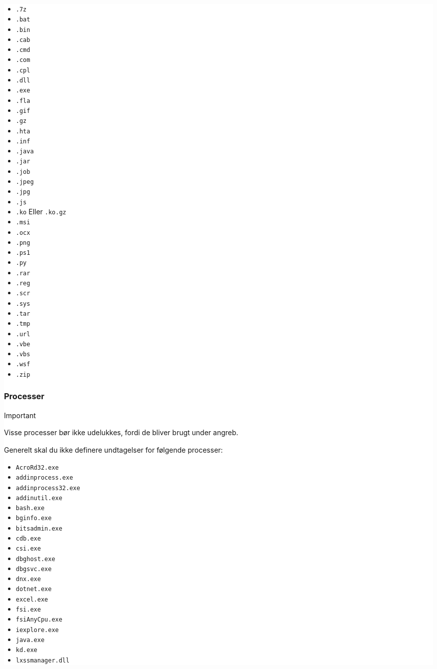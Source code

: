 - `.7z`
- `.bat`
- `.bin`
- `.cab`
- `.cmd`
- `.com`
- `.cpl`
- `.dll`
- `.exe`
- `.fla`
- `.gif`
- `.gz`
- `.hta`
- `.inf`
- `.java`
- `.jar`
- `.job`
- `.jpeg`
- `.jpg`
- `.js`
- `.ko` Eller `.ko.gz`
- `.msi`
- `.ocx`
- `.png`
- `.ps1`
- `.py`
- `.rar`
- `.reg`
- `.scr`
- `.sys`
- `.tar`
- `.tmp`
- `.url`
- `.vbe`
- `.vbs`
- `.wsf`
- `.zip`

### <a name="processes"></a>Processer

> [!IMPORTANT]
> Visse processer bør ikke udelukkes, fordi de bliver brugt under angreb.

Generelt skal du ikke definere undtagelser for følgende processer:

- `AcroRd32.exe`
- `addinprocess.exe`
- `addinprocess32.exe`
- `addinutil.exe`
- `bash.exe`
- `bginfo.exe`
- `bitsadmin.exe`
- `cdb.exe`
- `csi.exe`
- `dbghost.exe`
- `dbgsvc.exe`
- `dnx.exe`
- `dotnet.exe`
- `excel.exe`
- `fsi.exe`
- `fsiAnyCpu.exe`
- `iexplore.exe`
- `java.exe`
- `kd.exe`
- `lxssmanager.dll`